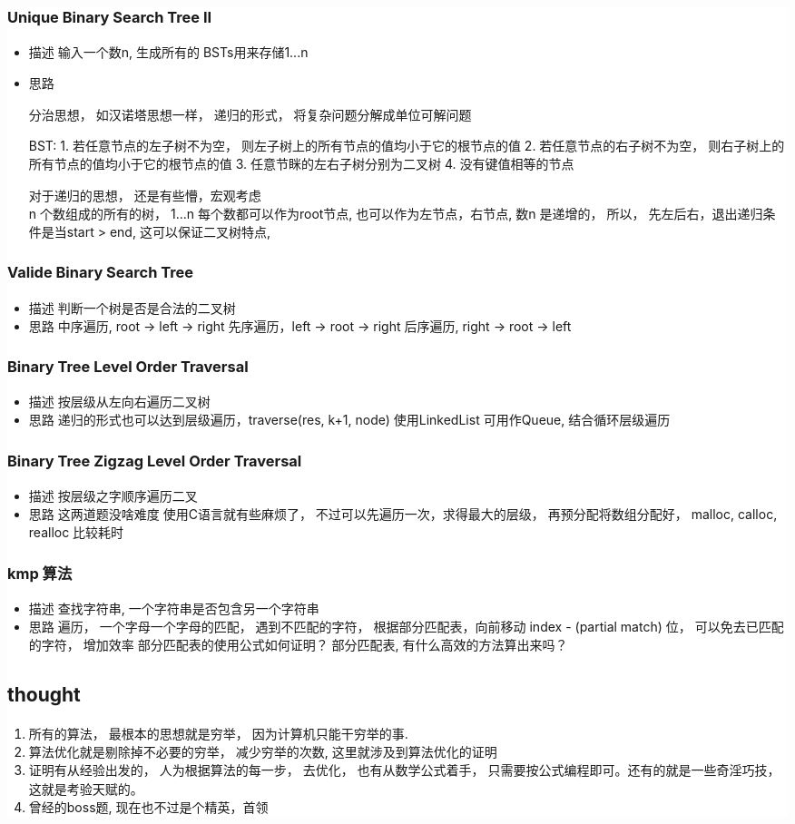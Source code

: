 ### Unique Binary Search Tree II
- 描述
    输入一个数n, 生成所有的 BSTs用来存储1...n 
- 思路

    分治思想， 如汉诺塔思想一样， 递归的形式， 将复杂问题分解成单位可解问题

    BST:
        1. 若任意节点的左子树不为空， 则左子树上的所有节点的值均小于它的根节点的值
        2. 若任意节点的右子树不为空， 则右子树上的所有节点的值均小于它的根节点的值
        3. 任意节眯的左右子树分别为二叉树
        4. 没有键值相等的节点

    对于递归的思想， 还是有些懵，宏观考虑<br>
    n 个数组成的所有的树， 1...n 每个数都可以作为root节点, 也可以作为左节点，右节点,
    数n 是递增的， 所以， 先左后右，退出递归条件是当start > end, 这可以保证二叉树特点, 

### Valide Binary Search Tree
- 描述
    判断一个树是否是合法的二叉树 
- 思路
    中序遍历, root -> left -> right
    先序遍历，left -> root -> right 
    后序遍历, right -> root -> left

### Binary Tree Level Order Traversal
- 描述
    按层级从左向右遍历二叉树
- 思路
    递归的形式也可以达到层级遍历，traverse(res, k+1, node)
    使用LinkedList 可用作Queue, 结合循环层级遍历

### Binary Tree Zigzag Level Order Traversal
- 描述
    按层级之字顺序遍历二叉
- 思路
    这两道题没啥难度
    使用C语言就有些麻烦了， 不过可以先遍历一次，求得最大的层级， 再预分配将数组分配好，
    malloc, calloc, realloc 比较耗时

### kmp 算法
- 描述
    查找字符串, 一个字符串是否包含另一个字符串
- 思路
    遍历， 一个字母一个字母的匹配， 遇到不匹配的字符， 根据部分匹配表，向前移动 index - (partial match) 位， 可以免去已匹配的字符， 增加效率
    部分匹配表的使用公式如何证明？
    部分匹配表, 有什么高效的方法算出来吗？

## thought
1. 所有的算法， 最根本的思想就是穷举， 因为计算机只能干穷举的事. 
2. 算法优化就是剔除掉不必要的穷举， 减少穷举的次数, 这里就涉及到算法优化的证明
3. 证明有从经验出发的， 人为根据算法的每一步， 去优化， 也有从数学公式着手， 只需要按公式编程即可。还有的就是一些奇淫巧技， 这就是考验天赋的。
4. 曾经的boss题, 现在也不过是个精英，首领


